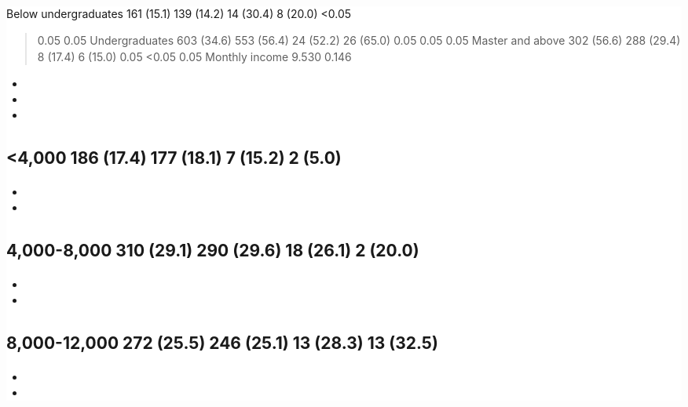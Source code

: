 Below undergraduates 
161 (15.1) 
139 (14.2) 
14 (30.4) 
8 (20.0) 
<0.05 
>0.05 
>0.05 
Undergraduates 
603 (34.6) 
553 (56.4) 
24 (52.2) 
26 (65.0) 
>0.05 
>0.05 
>0.05 
Master and above 
302 (56.6) 
288 (29.4) 
8 (17.4) 
6 (15.0) 
>0.05 
<0.05 
>0.05 
Monthly income 
9.530 
0.146 
-
-
-

<4,000 
186 (17.4) 
177 (18.1) 
7 (15.2) 
2 (5.0) 
-
-
-

4,000-8,000 
310 (29.1) 
290 (29.6) 
18 (26.1) 
2 (20.0) 
-
-
-

8,000-12,000 
272 (25.5) 
246 (25.1) 
13 (28.3) 
13 (32.5) 
-
-
-
